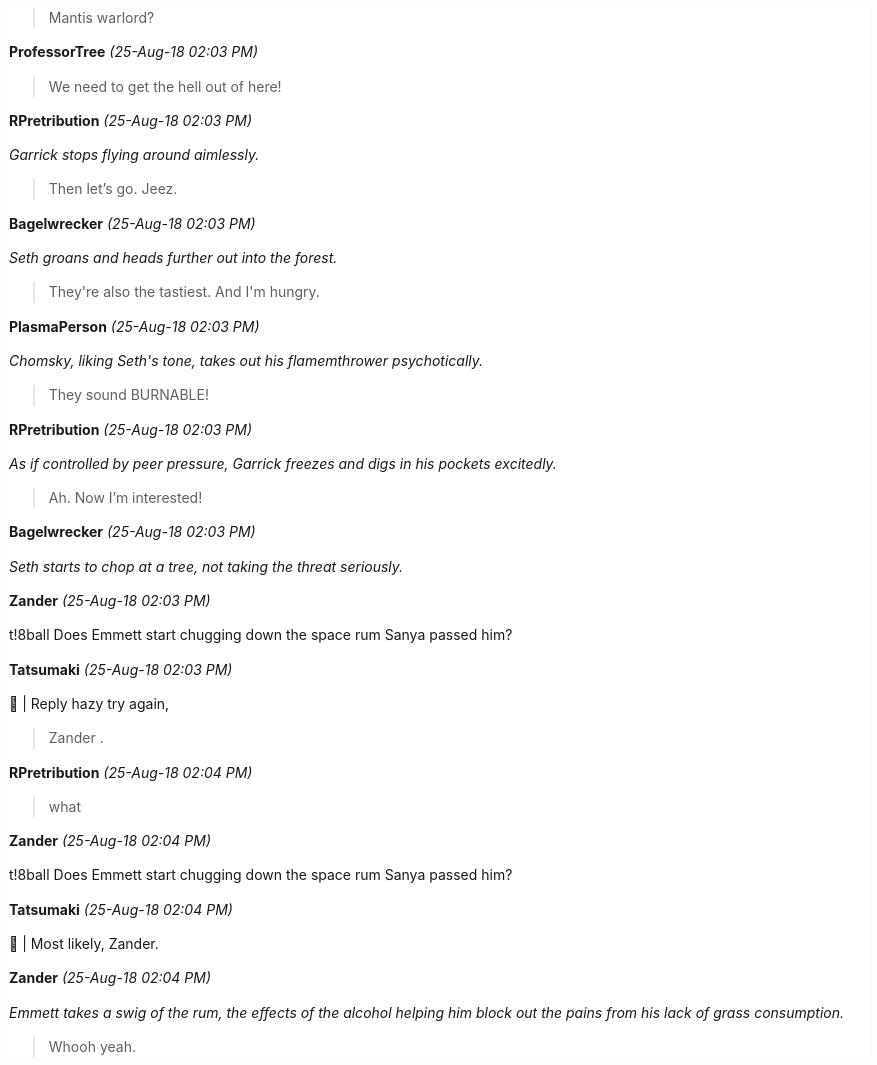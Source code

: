 > Mantis warlord?

**ProfessorTree** _(25-Aug-18 02:03 PM)_

> We need to get the hell out of here!

**RPretribution** _(25-Aug-18 02:03 PM)_

_Garrick stops flying around aimlessly._

> Then let’s go.
> Jeez.

**Bagelwrecker** _(25-Aug-18 02:03 PM)_

_Seth groans and heads further out into the forest._

> They're also the tastiest.
> And I'm hungry.

**PlasmaPerson** _(25-Aug-18 02:03 PM)_

_Chomsky, liking Seth's tone, takes out his flamemthrower psychotically._

> They sound BURNABLE!

**RPretribution** _(25-Aug-18 02:03 PM)_

_As if controlled by peer pressure, Garrick freezes and digs in his pockets excitedly._

> Ah. Now I’m interested!

**Bagelwrecker** _(25-Aug-18 02:03 PM)_

_Seth starts to chop at a tree, not taking the threat seriously._

**Zander** _(25-Aug-18 02:03 PM)_

t!8ball Does Emmett start chugging down the space rum Sanya passed him?

**Tatsumaki** _(25-Aug-18 02:03 PM)_

🎱 | Reply hazy try again,

> Zander
> .

**RPretribution** _(25-Aug-18 02:04 PM)_

> what

**Zander** _(25-Aug-18 02:04 PM)_

t!8ball Does Emmett start chugging down the space rum Sanya passed him?

**Tatsumaki** _(25-Aug-18 02:04 PM)_

🎱 | Most likely, Zander.

**Zander** _(25-Aug-18 02:04 PM)_

_Emmett takes a swig of the rum, the effects of the alcohol helping him block out the pains from his lack of grass consumption._

> Whooh yeah.
